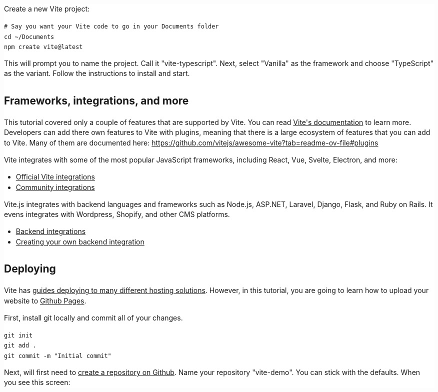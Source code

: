 Create a new Vite project:

```shell
# Say you want your Vite code to go in your Documents folder
cd ~/Documents
npm create vite@latest
```

This will prompt you to name the project. Call it "vite-typescript". Next, select "Vanilla" as the framework and choose "TypeScript" as the variant. Follow the instructions to install and start.

## Frameworks, integrations, and more

This tutorial covered only a couple of features that are supported by Vite. You can read [Vite's documentation](https://vitejs.dev/guide/features.html) to learn more. Developers can add there own features to Vite with plugins, meaning that there is a large ecosystem of features that you can add to Vite. Many of them are documented here: https://github.com/vitejs/awesome-vite?tab=readme-ov-file#plugins

Vite integrates with some of the most popular JavaScript frameworks, including React, Vue, Svelte, Electron, and more:

- [Official Vite integrations](https://github.com/vitejs/vite/tree/main/packages/create-vite)
- [Community integrations](https://github.com/vitejs/awesome-vite?tab=readme-ov-file#get-started)

Vite.js integrates with backend languages and frameworks such as Node.js, ASP.NET, Laravel, Django, Flask, and Ruby on Rails. It evens integrates with Wordpress, Shopify, and other CMS platforms.

- [Backend integrations](https://github.com/vitejs/awesome-vite?tab=readme-ov-file#integrations-with-backends)
- [Creating your own backend integration](https://vitejs.dev/guide/backend-integration.html)

## Deploying

Vite has [guides deploying to many different hosting solutions](https://vitejs.dev/guide/static-deploy.html). However, in this tutorial, you are going to learn how to upload your website to [Github Pages](https://pages.github.com/).

First, install git locally and commit all of your changes.

```shell
git init
git add .
git commit -m "Initial commit"
```

Next, will first need to [create a repository on Github](https://docs.github.com/en/repositories/creating-and-managing-repositories/creating-a-new-repository#creating-a-new-repository-from-the-web-ui). Name your repository "vite-demo". You can stick with the defaults. When you see this screen:
